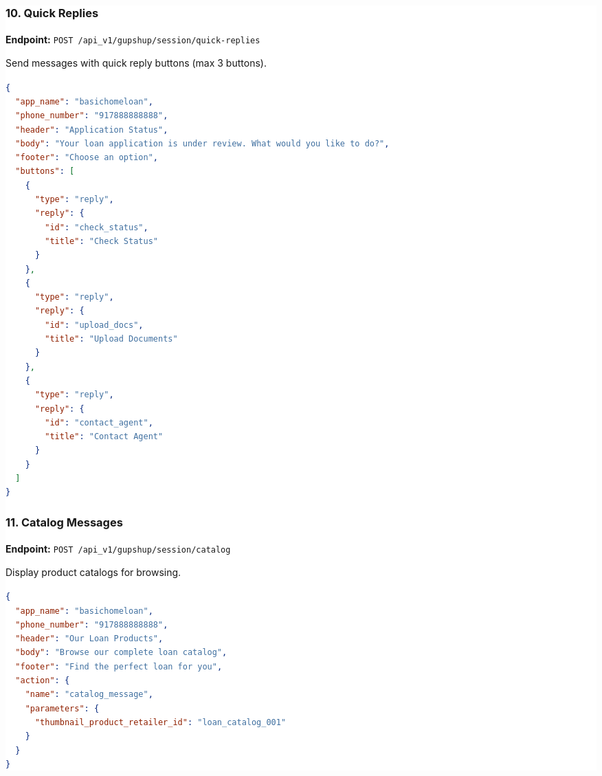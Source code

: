 ### 10. Quick Replies
**Endpoint:** `POST /api_v1/gupshup/session/quick-replies`

Send messages with quick reply buttons (max 3 buttons).

```json
{
  "app_name": "basichomeloan",
  "phone_number": "917888888888",
  "header": "Application Status",
  "body": "Your loan application is under review. What would you like to do?",
  "footer": "Choose an option",
  "buttons": [
    {
      "type": "reply",
      "reply": {
        "id": "check_status",
        "title": "Check Status"
      }
    },
    {
      "type": "reply",
      "reply": {
        "id": "upload_docs",
        "title": "Upload Documents"
      }
    },
    {
      "type": "reply",
      "reply": {
        "id": "contact_agent",
        "title": "Contact Agent"
      }
    }
  ]
}
```

### 11. Catalog Messages
**Endpoint:** `POST /api_v1/gupshup/session/catalog`

Display product catalogs for browsing.

```json
{
  "app_name": "basichomeloan",
  "phone_number": "917888888888",
  "header": "Our Loan Products",
  "body": "Browse our complete loan catalog",
  "footer": "Find the perfect loan for you",
  "action": {
    "name": "catalog_message",
    "parameters": {
      "thumbnail_product_retailer_id": "loan_catalog_001"
    }
  }
}
```
